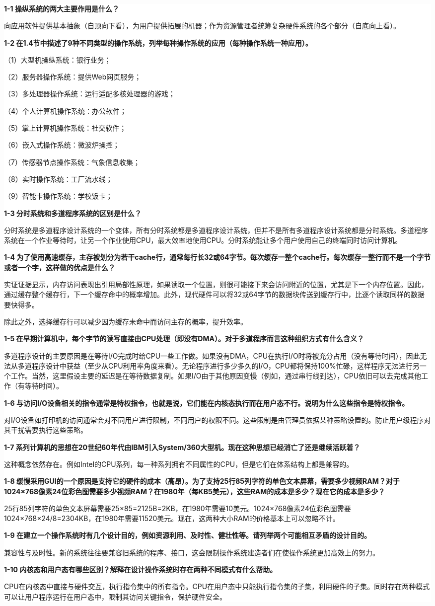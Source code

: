 **1-1 操纵系统的两大主要作用是什么？**

向应用软件提供基本抽象（自顶向下看），为用户提供拓展的机器；作为资源管理者统筹复杂硬件系统的各个部分（自底向上看）。

**1-2 在1.4节中描述了9种不同类型的操作系统，列举每种操作系统的应用（每种操作系统一种应用）。**

（1）大型机操纵系统：银行业务；

（2）服务器操作系统：提供Web网页服务；

（3）多处理器操作系统：运行适配多核处理器的游戏；

（4）个人计算机操作系统：办公软件；

（5）掌上计算机操作系统：社交软件；

（6）嵌入式操作系统：微波炉操控；

（7）传感器节点操作系统：气象信息收集；

（8）实时操作系统：工厂流水线；

（9）智能卡操作系统：学校饭卡；

**1-3 分时系统和多道程序系统的区别是什么？**

分时系统是多道程序设计系统的一个变体，所有分时系统都是多道程序设计系统，但并不是所有多道程序设计系统都是分时系统。多道程序系统在一个作业等待时，让另一个作业使用CPU，最大效率地使用CPU。分时系统能让多个用户使用自己的终端同时访问计算机。

**1-4 为了使用高速缓存，主存被划分为若干cache行，通常每行长32或64字节。每次缓存一整个cache行。每次缓存一整行而不是一个字节或者一个字，这样做的优点是什么？**

实证证据显示，内存访问表现出引用局部性原理，如果读取一个位置，则很可能接下来会访问附近的位置，尤其是下一个内存位置。因此，通过缓存整个缓存行，下一个缓存命中的概率增加。此外，现代硬件可以将32或64字节的数据块传送到缓存行中，比逐个读取同样的数据要快得多。

除此之外，选择缓存行可以减少因为缓存未命中而访问主存的概率，提升效率。

**1-5 在早期计算机中，每个字节的读写直接由CPU处理（即没有DMA）。对于多道程序而言这种组织方式有什么含义？**

多道程序设计的主要原因是在等待I/O完成时给CPU一些工作做。如果没有DMA，CPU在执行I/O时将被充分占用（没有等待时间），因此无法从多道程序设计中获益（至少从CPU利用率角度来看）。无论程序进行多少多久的I/O，CPU都将保持100%忙碌，这样程序无法进行另一个工作。当然，这里假设主要的延迟是在等待数据复制。如果I/O由于其他原因变慢（例如，通过串行线到达），CPU依旧可以去完成其他工作（有等待时间）。

**1-6 与访问I/O设备相关的指令通常是特权指令，也就是说，它们能在内核态执行而在用户态不行。说明为什么这些指令是特权指令。**

对I/O设备如打印机的访问通常会对不同用户进行限制，不同用户的权限不同。这些限制是由管理员依据某种策略设置的。防止用户级程序对其干扰需要执行这些策略。

**1-7 系列计算机的思想在20世纪60年代由IBM引入System/360大型机。现在这种思想已经消亡了还是继续活跃着？**

这种概念依然存在。例如Intel的CPU系列，每一种系列拥有不同属性的CPU，但是它们在体系结构上都是兼容的。

**1-8 缓慢采用GUI的一个原因是支持它的硬件的成本（高昂）。为了支持25行85列字符的单色文本屏幕，需要多少视频RAM？对于1024×768像素24位彩色图需要多少视频RAM？在1980年（每KB5美元），这些RAM的成本是多少？现在它的成本是多少？**

25行85列字符的单色文本屏幕需要25×85=2125B=2KB，在1980年需要10美元。1024×768像素24位彩色图需要1024×768×24/8=2304KB，在1980年需要11520美元。现在，这两种大小RAM的价格基本上可以忽略不计。

**1-9 在建立一个操作系统时有几个设计目的，例如资源利用、及时性、健壮性等。请列举两个可能相互矛盾的设计目的。**

兼容性与及时性。新的系统往往要兼容旧系统的程序、接口，这会限制操作系统建造者们在使操作系统更加高效上的努力。

**1-10 内核态和用户态有哪些区别？解释在设计操作系统时存在两种不同模式有什么帮助。**

CPU在内核态中直接与硬件交互，执行指令集中的所有指令。CPU在用户态中只能执行指令集的子集，利用硬件的子集。同时存在两种模式可以让用户程序运行在用户态中，限制其访问关键指令，保护硬件安全。
